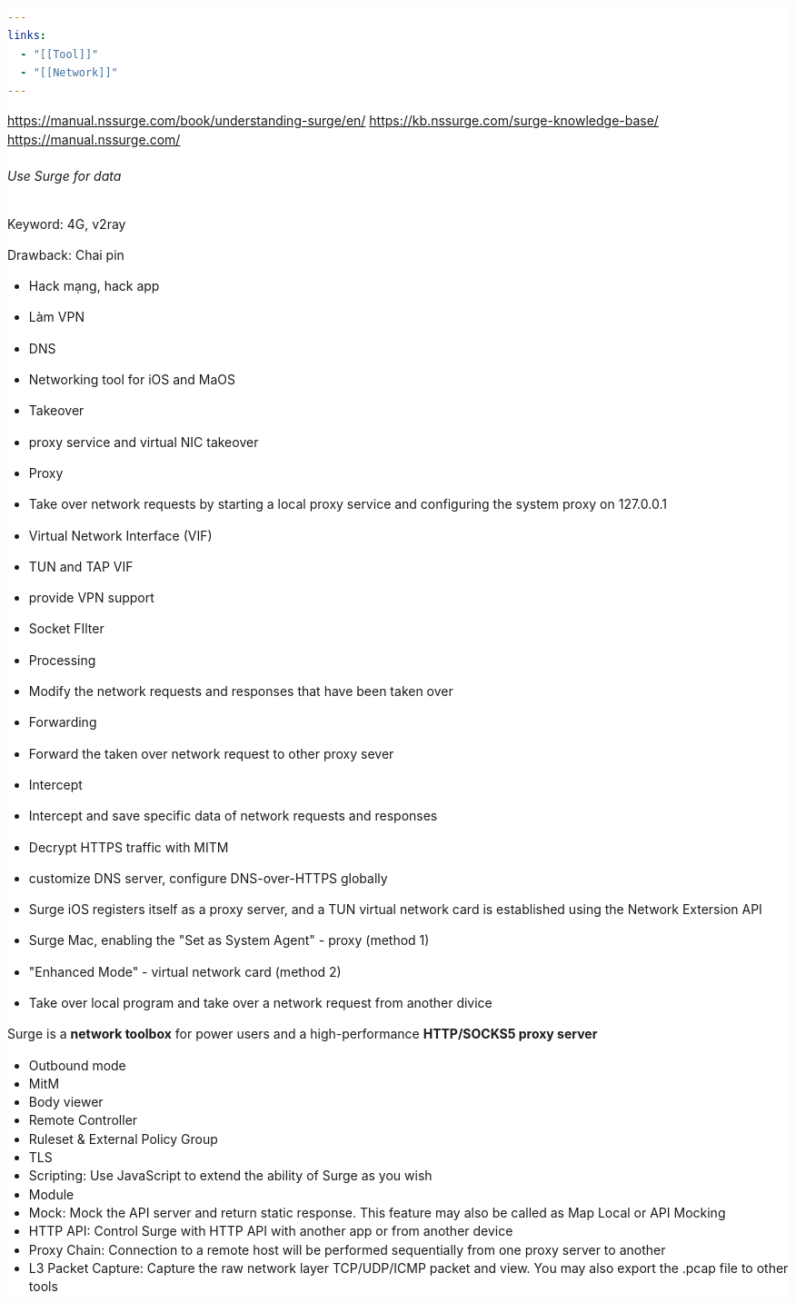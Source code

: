 ```yaml
---
links:
  - "[[Tool]]"
  - "[[Network]]"
---
```

https://manual.nssurge.com/book/understanding-surge/en/
https://kb.nssurge.com/surge-knowledge-base/
https://manual.nssurge.com/

###### Use Surge for data

Keyword: 4G, v2ray

Drawback: Chai pin

- Hack mạng, hack app 
- Làm VPN 
- DNS

- Networking tool for iOS and MaOS
- Takeover
- proxy service and virtual NIC takeover
- Proxy
- Take over network requests by starting a local proxy service and configuring the system proxy on 127.0.0.1
- Virtual Network Interface (VIF)
- TUN and TAP VIF
- provide VPN support
- Socket FIlter
- Processing
- Modify the network requests and responses that have been taken over
- Forwarding
- Forward the taken over network request to other proxy sever
- Intercept
- Intercept and save specific data of network requests and responses
- Decrypt HTTPS traffic with MITM
- customize DNS server, configure DNS-over-HTTPS globally
- Surge iOS registers itself as a proxy server, and a TUN virtual network card is established using the Network Extersion API
- Surge Mac, enabling the "Set as System Agent" - proxy (method 1)
- "Enhanced Mode" - virtual network card (method 2)
- Take over local program and take over a network request from another divice

Surge is a **network toolbox** for power users and a high-performance **HTTP/SOCKS5 proxy server**

- Outbound mode
- MitM
- Body viewer
- Remote Controller
- Ruleset & External Policy Group
- TLS
- Scripting: Use JavaScript to extend the ability of Surge as you wish
- Module
- Mock: Mock the API server and return static response. This feature may also be called as Map Local or API Mocking
- HTTP API: Control Surge with HTTP API with another app or from another device
- Proxy Chain: Connection to a remote host will be performed sequentially from one proxy server to another
- L3 Packet Capture: Capture the raw network layer TCP/UDP/ICMP packet and view. You may also export the .pcap file to other tools
